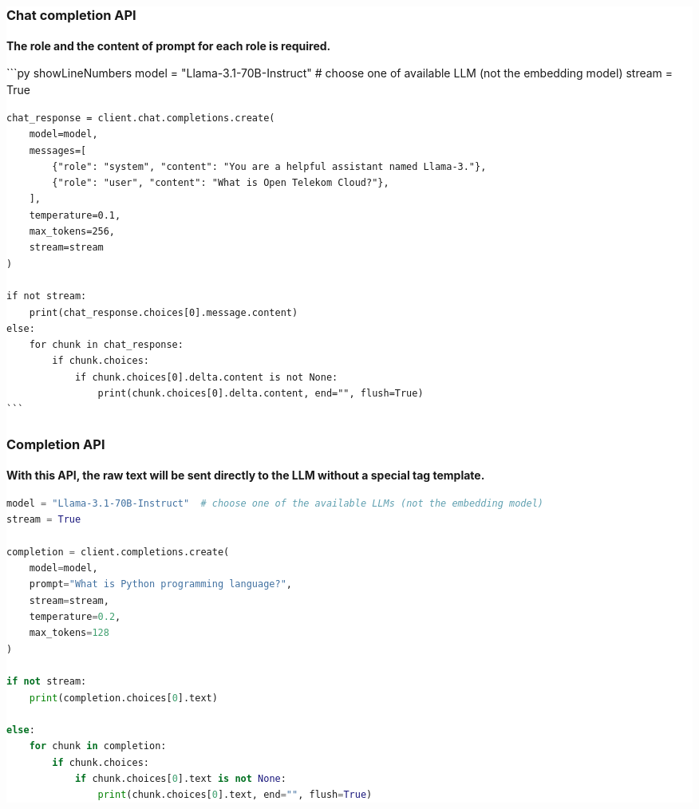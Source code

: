 

### Chat completion API

**The role and the content of prompt for each role is required.**

<Tabs>
  <TabItem value="py" label="Python" default>
    ```py showLineNumbers
    model = "Llama-3.1-70B-Instruct" # choose one of available LLM (not the embedding model)
    stream = True 

    chat_response = client.chat.completions.create(
        model=model,
        messages=[
            {"role": "system", "content": "You are a helpful assistant named Llama-3."},
            {"role": "user", "content": "What is Open Telekom Cloud?"},
        ],
        temperature=0.1,
        max_tokens=256,
        stream=stream
    )

    if not stream:
        print(chat_response.choices[0].message.content)
    else:
        for chunk in chat_response:
            if chunk.choices:
                if chunk.choices[0].delta.content is not None:
                    print(chunk.choices[0].delta.content, end="", flush=True)
    ```
  </TabItem>
</Tabs>

### Completion API 

**With this API, the raw text will be sent directly to the LLM without a special tag template.**

<Tabs>
  <TabItem value="py" label="Python" default>

```python showLineNumbers
model = "Llama-3.1-70B-Instruct"  # choose one of the available LLMs (not the embedding model)
stream = True 

completion = client.completions.create(
    model=model,
    prompt="What is Python programming language?",
    stream=stream,
    temperature=0.2,
    max_tokens=128
)

if not stream:
    print(completion.choices[0].text)

else:
    for chunk in completion:
        if chunk.choices:
            if chunk.choices[0].text is not None:
                print(chunk.choices[0].text, end="", flush=True)
```
